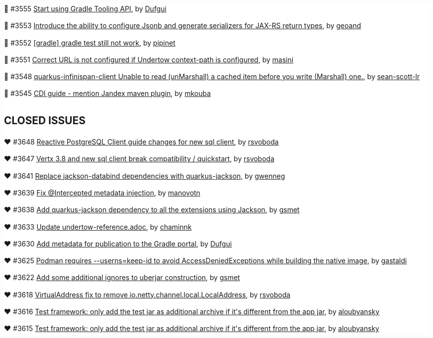 :green_heart: #3555 [Start using Gradle Tooling API](https://github.com/quarkusio/quarkus/pull/3555), by [Dufgui](https://github.com/Dufgui)

:green_heart: #3553 [Introduce the ability to configure Jsonb and generate serializers for JAX-RS return types](https://github.com/quarkusio/quarkus/pull/3553), by [geoand](https://github.com/geoand)

:green_heart: #3552 [[gradle] gradle test still not work](https://github.com/quarkusio/quarkus/issues/3552), by [pipinet](https://github.com/pipinet)

:green_heart: #3551 [Correct URL is not configured if Undertow context-path is configured](https://github.com/quarkusio/quarkus/issues/3551), by [masini](https://github.com/masini)

:green_heart: #3548 [quarkus-infinispan-client Unable to read (unMarshall) a cached item before you write (Marshall) one.](https://github.com/quarkusio/quarkus/issues/3548), by [sean-scott-lr](https://github.com/sean-scott-lr)

:green_heart: #3545 [CDI guide - mention Jandex maven plugin](https://github.com/quarkusio/quarkus/pull/3545), by [mkouba](https://github.com/mkouba)

## CLOSED ISSUES

:heart: #3648 [Reactive PostgreSQL Client guide changes for new sql client](https://github.com/quarkusio/quarkus/pull/3648), by [rsvoboda](https://github.com/rsvoboda)

:heart: #3647 [Vertx 3.8 and new sql client break compatibility / quickstart](https://github.com/quarkusio/quarkus/issues/3647), by [rsvoboda](https://github.com/rsvoboda)

:heart: #3641 [Replace jackson-databind dependencies with quarkus-jackson](https://github.com/quarkusio/quarkus/pull/3641), by [gwenneg](https://github.com/gwenneg)

:heart: #3639 [Fix @Intercepted metadata injection](https://github.com/quarkusio/quarkus/pull/3639), by [manovotn](https://github.com/manovotn)

:heart: #3638 [Add quarkus-jackson dependency to all the extensions using Jackson](https://github.com/quarkusio/quarkus/issues/3638), by [gsmet](https://github.com/gsmet)

:heart: #3633 [Update undertow-reference.adoc](https://github.com/quarkusio/quarkus/pull/3633), by [chaminnk](https://github.com/chaminnk)

:heart: #3630 [Add metadata for publication to the Gradle portal](https://github.com/quarkusio/quarkus/pull/3630), by [Dufgui](https://github.com/Dufgui)

:heart: #3625 [Podman requires --userns=keep-id to avoid AccessDeniedExceptions while building the native image](https://github.com/quarkusio/quarkus/pull/3625), by [gastaldi](https://github.com/gastaldi)

:heart: #3622 [Add some additional ignores to uberjar construction](https://github.com/quarkusio/quarkus/pull/3622), by [gsmet](https://github.com/gsmet)

:heart: #3618 [VirtualAddress fix to remove io.netty.channel.local.LocalAddress](https://github.com/quarkusio/quarkus/pull/3618), by [rsvoboda](https://github.com/rsvoboda)

:heart: #3616 [Test framework: only add the test jar as additional archive if it's different from the app jar](https://github.com/quarkusio/quarkus/pull/3616), by [aloubyansky](https://github.com/aloubyansky)

:heart: #3615 [Test framework: only add the test jar as additional archive if it's different from the app jar](https://github.com/quarkusio/quarkus/issues/3615), by [aloubyansky](https://github.com/aloubyansky)
